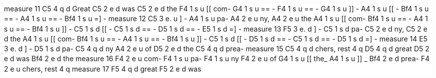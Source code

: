 measure 11
C5     4        q     d                    Great
C5     2        e     d                    was
C5     2        e     d                    the
F4     1        s     u  [[                com-
G4     1        s     u  ==                -
F4     1        s     u  ==                -
G4     1        s     u  ]]                -
A4     1        s     u  [[                -
Bf4    1        s     u  ==                -
A4     1        s     u  ==                -
Bf4    1        s     u  =]                -
measure 12
C5     3        e.    u  ]                 -
A4     1        s     u                    pa-
A4     2        e     u                    ny,
A4     2        e     u                    the
A4     1        s     u  [[                com-
Bf4    1        s     u  ==                -
A4     1        s     u  ==                -
Bf4    1        s     u  ]]                -
C5     1        s     d  [[                -
C5     1        s     d  ==                -
D5     1        s     d  ==                -
E5     1        s     d  =]                -
measure 13
F5     3        e.    d  ]                 -
C5     1        s     d                    pa-
C5     2        e     d                    ny,
C5     2        e     d                    the
A4     1        s     u  [[                com-
Bf4    1        s     u  ==                -
A4     1        s     u  ==                -
Bf4    1        s     u  ]]                -
C5     1        s     d  [[                -
D5     1        s     d  ==                -
C5     1        s     d  ==                -
D5     1        s     d  =]                -
measure 14
E5     3        e.    d  ]                 -
D5     1        s     d                    pa-
C5     4        q     d                    ny
A4     2        e     u                    of
D5     2        e     d                    the
C5     4        q     d                    prea-
measure 15
C5     4        q     d                    chers,
rest   4        q
D5     4        q     d                    great
D5     2        e     d                    was
Bf4    2        e     d                    the
measure 16
F4     2        e     u                    com-
F4     1        s     u                    pa-
F4     1        s     u                    ny
F4     2        e     u                    of
G4     1        s     u  [[                the_
A4     1        s     u  ]]                _
Bf4    2        e     d                    prea-
F4     2        e     u                    chers,
rest   4        q
measure 17
F5     4        q     d                    great
F5     2        e     d                    was